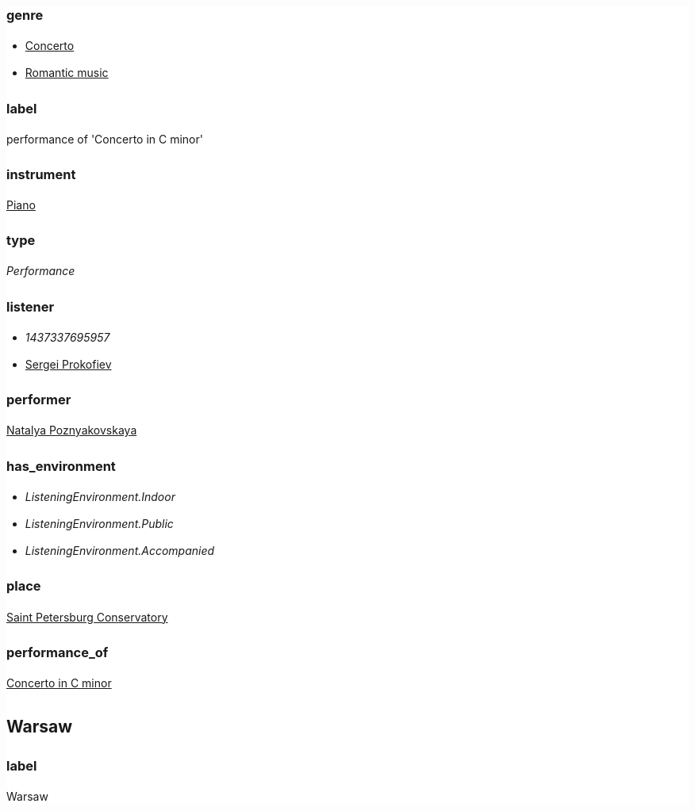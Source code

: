 ### genre

 - [Concerto](#Concerto)

 - [Romantic music](#Romantic-music)

### label


performance of 'Concerto in C minor'

### instrument


[Piano](#Piano)

### type


*Performance*

### listener

 - *1437337695957*

 - [Sergei Prokofiev](#Sergei-Prokofiev)

### performer


[Natalya Poznyakovskaya](#Natalya-Poznyakovskaya)

### has_environment

 - *ListeningEnvironment.Indoor*

 - *ListeningEnvironment.Public*

 - *ListeningEnvironment.Accompanied*

### place


[Saint Petersburg Conservatory](#Saint-Petersburg-Conservatory)

### performance_of


[Concerto in C minor](#Concerto-in-C-minor)

## Warsaw

### label


Warsaw
